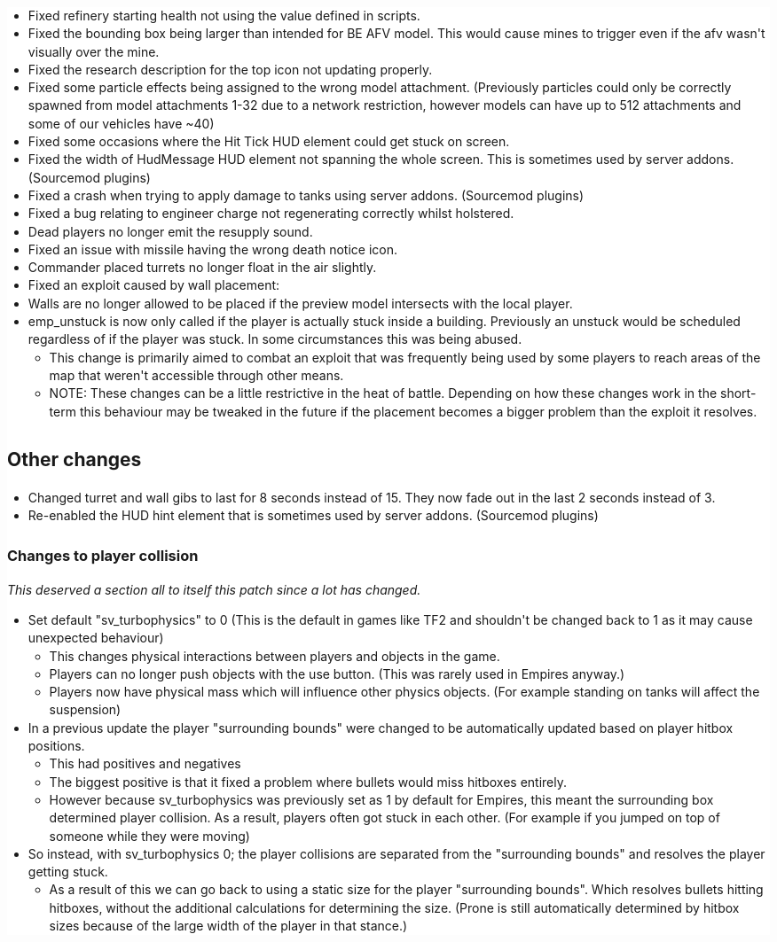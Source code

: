 - Fixed refinery starting health not using the value defined in scripts.
- Fixed the bounding box being larger than intended for BE AFV model. This would cause mines to trigger even if the afv wasn't visually over the mine.
- Fixed the research description for the top icon not updating properly.
- Fixed some particle effects being assigned to the wrong model attachment. (Previously particles could only be correctly spawned from model attachments 1-32 due to a network restriction, however models can have up to 512 attachments and some of our vehicles have ~40)
- Fixed some occasions where the Hit Tick HUD element could get stuck on screen.
- Fixed the width of HudMessage HUD element not spanning the whole screen. This is sometimes used by server addons. (Sourcemod plugins)
- Fixed a crash when trying to apply damage to tanks using server addons. (Sourcemod plugins)
- Fixed a bug relating to engineer charge not regenerating correctly whilst holstered.
- Dead players no longer emit the resupply sound.
- Fixed an issue with missile having the wrong death notice icon.
- Commander placed turrets no longer float in the air slightly.
- Fixed an exploit caused by wall placement:
- Walls are no longer allowed to be placed if the preview model intersects with the local player.
- emp_unstuck is now only called if the player is actually stuck inside a building. Previously an unstuck would be scheduled regardless of if the player was stuck. In some circumstances this was being abused.
    - This change is primarily aimed to combat an exploit that was frequently being used by some players to reach areas of the map that weren't accessible through other means.
    - NOTE: These changes can be a little restrictive in the heat of battle. Depending on how these changes work in the short-term this behaviour may be tweaked in the future if the placement becomes a bigger problem than the exploit it resolves.


## Other changes

- Changed turret and wall gibs to last for 8 seconds instead of 15. They now fade out in the last 2 seconds instead of 3.
- Re-enabled the HUD hint element that is sometimes used by server addons. (Sourcemod plugins)


### Changes to player collision 
_This deserved a section all to itself this patch since a lot has changed._

- Set default "sv_turbophysics" to 0 (This is the default in games like TF2 and shouldn't be changed back to 1 as it may cause unexpected behaviour)
    - This changes physical interactions between players and objects in the game.
    - Players can no longer push objects with the use button. (This was rarely used in Empires anyway.)
    - Players now have physical mass which will influence other physics objects. (For example standing on tanks will affect the suspension)
- In a previous update the player "surrounding bounds" were changed to be automatically updated based on player hitbox positions.
    - This had positives and negatives
    - The biggest positive is that it fixed a problem where bullets would miss hitboxes entirely.
    - However because sv_turbophysics was previously set as 1 by default for Empires, this meant the surrounding box determined player collision. As a result, players often got stuck in each other. (For example if you jumped on top of someone while they were moving)
- So instead, with sv_turbophysics 0; the player collisions are separated from the "surrounding bounds" and resolves the player getting stuck. 
    - As a result of this we can go back to using a static size for the player "surrounding bounds". Which resolves bullets hitting hitboxes, without the additional calculations for determining the size. (Prone is still automatically determined by hitbox sizes because of the large width of the player in that stance.)
